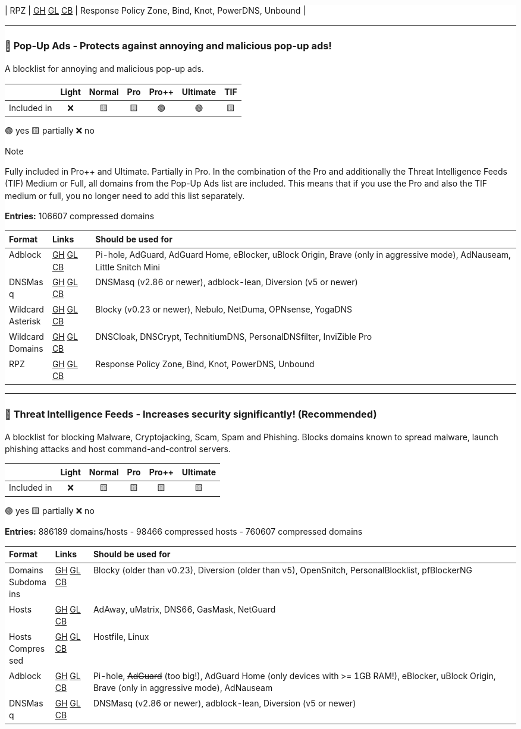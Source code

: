 | RPZ | [GH](https://raw.githubusercontent.com/hagezi/dns-blocklists/main/rpz/fake.txt) [GL](https://gitlab.com/hagezi/mirror/-/raw/main/dns-blocklists/rpz/fake.txt) [CB](https://codeberg.org/hagezi/mirror2/raw/branch/main/dns-blocklists/rpz/fake.txt) | Response Policy Zone, Bind, Knot, PowerDNS, Unbound |

---

### :tada: **Pop-Up Ads - Protects against annoying and malicious pop-up ads!** <a name="popupads"></a>

A blocklist for annoying and malicious pop-up ads.

|             | Light          | Normal         | Pro            | Pro++          | Ultimate       | TIF      |
|:-----------:|:--------------:|:--------------:|:--------------:|:--------------:|:--------------:|:--------:|
| Included in | :x: | :yellow_square: | :yellow_square: | :green_circle: | :green_circle: | :yellow_square: |

:green_circle: yes :yellow_square: partially :x: no

> [!NOTE]
> Fully included in Pro++ and Ultimate. Partially in Pro. In the combination of the Pro and additionally the Threat Intelligence Feeds (TIF) Medium or Full, all domains from the Pop-Up Ads list are included. This means that if you use the Pro and also the TIF medium or full, you no longer need to add this list separately.

**Entries:** 106607 compressed domains

| Format | Links | Should be used for |
|:-------|:-----|:----------------|
| Adblock | [GH](https://raw.githubusercontent.com/hagezi/dns-blocklists/main/adblock/popupads.txt) [GL](https://gitlab.com/hagezi/mirror/-/raw/main/dns-blocklists/adblock/popupads.txt) [CB](https://codeberg.org/hagezi/mirror2/raw/branch/main/dns-blocklists/adblock/popupads.txt) | Pi-hole, AdGuard, AdGuard Home, eBlocker, uBlock Origin, Brave (only in aggressive mode), AdNauseam, Little Snitch Mini |
| DNSMasq | [GH](https://raw.githubusercontent.com/hagezi/dns-blocklists/main/dnsmasq/popupads.txt) [GL](https://gitlab.com/hagezi/mirror/-/raw/main/dns-blocklists/dnsmasq/popupads.txt) [CB](https://codeberg.org/hagezi/mirror2/raw/branch/main/dns-blocklists/dnsmasq/popupads.txt) | DNSMasq (v2.86 or newer), adblock-lean, Diversion (v5 or newer) |
| Wildcard<br>Asterisk | [GH](https://raw.githubusercontent.com/hagezi/dns-blocklists/main/wildcard/popupads.txt) [GL](https://gitlab.com/hagezi/mirror/-/raw/main/dns-blocklists/wildcard/popupads.txt) [CB](https://codeberg.org/hagezi/mirror2/raw/branch/main/dns-blocklists/wildcard/popupads.txt) | Blocky (v0.23 or newer), Nebulo, NetDuma, OPNsense, YogaDNS |
| Wildcard<br>Domains | [GH](https://raw.githubusercontent.com/hagezi/dns-blocklists/main/wildcard/popupads-onlydomains.txt) [GL](https://gitlab.com/hagezi/mirror/-/raw/main/dns-blocklists/wildcard/popupads-onlydomains.txt) [CB](https://codeberg.org/hagezi/mirror2/raw/branch/main/dns-blocklists/wildcard/popupads-onlydomains.txt) | DNSCloak, DNSCrypt, TechnitiumDNS, PersonalDNSfilter, InviZible Pro |
| RPZ | [GH](https://raw.githubusercontent.com/hagezi/dns-blocklists/main/rpz/popupads.txt) [GL](https://gitlab.com/hagezi/mirror/-/raw/main/dns-blocklists/rpz/popupads.txt) [CB](https://codeberg.org/hagezi/mirror2/raw/branch/main/dns-blocklists/rpz/popupads.txt) | Response Policy Zone, Bind, Knot, PowerDNS, Unbound |

---

### :closed_lock_with_key: **Threat Intelligence Feeds - Increases security significantly! (Recommended)** <a name="tif"></a>

A blocklist for blocking Malware, Cryptojacking, Scam, Spam and Phishing. Blocks domains known to spread malware, launch phishing attacks and host command-and-control servers.

|             | Light           | Normal          | Pro             | Pro++           | Ultimate        |
|:-----------:|:---------------:|:---------------:|:---------------:|:---------------:|:---------------:|
| Included in | :x: | :yellow_square: | :yellow_square: | :yellow_square: | :yellow_square: |

:green_circle: yes :yellow_square: partially :x: no

**Entries:** 886189 domains/hosts - 98466 compressed hosts - 760607 compressed domains

| Format | Links | Should be used for |
|:-------|:-----|:----------------|
| Domains<br>Subdomains | [GH](https://raw.githubusercontent.com/hagezi/dns-blocklists/main/domains/tif.txt) [GL](https://gitlab.com/hagezi/mirror/-/raw/main/dns-blocklists/domains/tif.txt) [CB](https://codeberg.org/hagezi/mirror2/raw/branch/main/dns-blocklists/domains/tif.txt) | Blocky (older than v0.23), Diversion (older than v5), OpenSnitch, PersonalBlocklist, pfBlockerNG |
| Hosts | [GH](https://raw.githubusercontent.com/hagezi/dns-blocklists/main/hosts/tif.txt) [GL](https://gitlab.com/hagezi/mirror/-/raw/main/dns-blocklists/hosts/tif.txt) [CB](https://codeberg.org/hagezi/mirror2/raw/branch/main/dns-blocklists/hosts/tif.txt) | AdAway, uMatrix, DNS66, GasMask, NetGuard |
| Hosts<br>Compressed | [GH](https://raw.githubusercontent.com/hagezi/dns-blocklists/main/hosts/tif-compressed.txt) [GL](https://gitlab.com/hagezi/mirror/-/raw/main/dns-blocklists/hosts/tif-compressed.txt) [CB](https://codeberg.org/hagezi/mirror2/raw/branch/main/dns-blocklists/hosts/tif-compressed.txt) | Hostfile, Linux |
| Adblock | [GH](https://raw.githubusercontent.com/hagezi/dns-blocklists/main/adblock/tif.txt) [GL](https://gitlab.com/hagezi/mirror/-/raw/main/dns-blocklists/adblock/tif.txt) [CB](https://codeberg.org/hagezi/mirror2/raw/branch/main/dns-blocklists/adblock/tif.txt) | Pi-hole, ~~AdGuard~~ (too big!), AdGuard Home (only devices with >= 1GB RAM!), eBlocker, uBlock Origin, Brave (only in aggressive mode), AdNauseam |
| DNSMasq | [GH](https://raw.githubusercontent.com/hagezi/dns-blocklists/main/dnsmasq/tif.txt) [GL](https://gitlab.com/hagezi/mirror/-/raw/main/dns-blocklists/dnsmasq/tif.txt) [CB](https://codeberg.org/hagezi/mirror2/raw/branch/main/dns-blocklists/dnsmasq/tif.txt) | DNSMasq (v2.86 or newer), adblock-lean, Diversion (v5 or newer) |